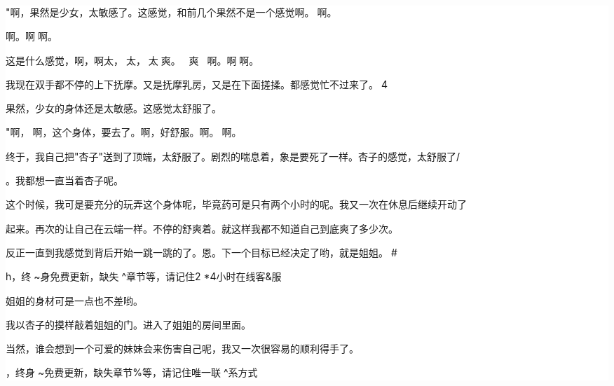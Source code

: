 




"啊，果然是少女，太敏感了。这感觉，和前几个果然不是一个感觉啊。 啊。

啊。啊 啊。





这是什么感觉，啊，啊太， 太， 太 爽。   爽   啊。啊 啊。



我现在双手都不停的上下抚摩。又是抚摩乳房，又是在下面搓揉。都感觉忙不过来了。 4





果然，少女的身体还是太敏感。这感觉太舒服了。





"啊， 啊，这个身体，要去了。啊，好舒服。啊。 啊。





终于，我自己把"杏子"送到了顶端，太舒服了。剧烈的喘息着，象是要死了一样。杏子的感觉，太舒服了/





。我都想一直当着杏子呢。







这个时候，我可是要充分的玩弄这个身体呢，毕竟药可是只有两个小时的呢。我又一次在休息后继续开动了





起来。再次的让自己在云端一样。不停的舒爽着。就这样我都不知道自己到底爽了多少次。



反正一直到我感觉到背后开始一跳一跳的了。恩。下一个目标已经决定了哟，就是姐姐。 #

h，终 ~身免费更新，缺失 ^章节等，请记住2 *4小时在线客&服



姐姐的身材可是一点也不差哟。



我以杏子的摸样敲着姐姐的门。进入了姐姐的房间里面。



当然，谁会想到一个可爱的妹妹会来伤害自己呢，我又一次很容易的顺利得手了。





，终身 ~免费更新，缺失章节%等，请记住唯一联 ^系方式

